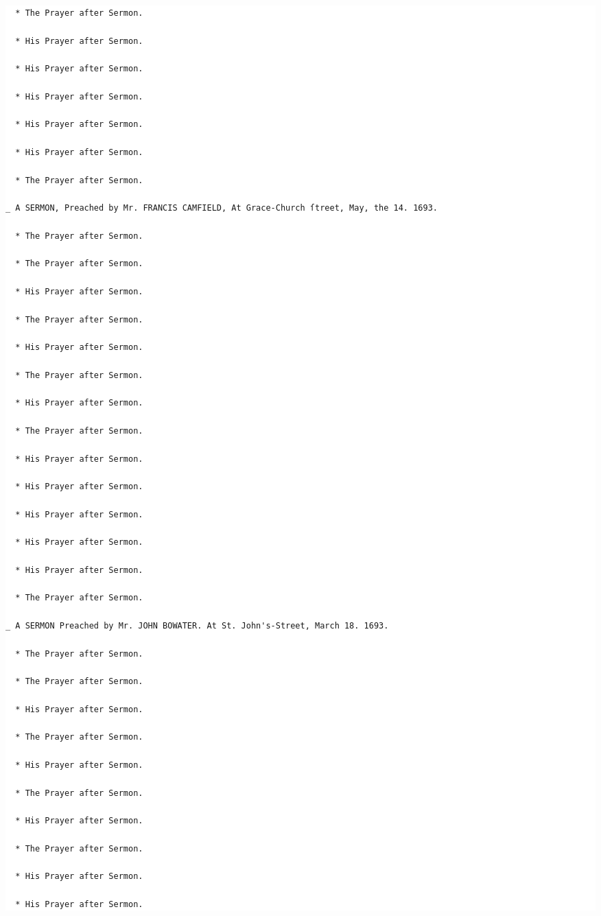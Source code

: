       * The Prayer after Sermon.

      * His Prayer after Sermon.

      * His Prayer after Sermon.

      * His Prayer after Sermon.

      * His Prayer after Sermon.

      * His Prayer after Sermon.

      * The Prayer after Sermon.

    _ A SERMON, Preached by Mr. FRANCIS CAMFIELD, At Grace-Church ſtreet, May, the 14. 1693.

      * The Prayer after Sermon.

      * The Prayer after Sermon.

      * His Prayer after Sermon.

      * The Prayer after Sermon.

      * His Prayer after Sermon.

      * The Prayer after Sermon.

      * His Prayer after Sermon.

      * The Prayer after Sermon.

      * His Prayer after Sermon.

      * His Prayer after Sermon.

      * His Prayer after Sermon.

      * His Prayer after Sermon.

      * His Prayer after Sermon.

      * The Prayer after Sermon.

    _ A SERMON Preached by Mr. JOHN BOWATER. At St. John's-Street, March 18. 1693.

      * The Prayer after Sermon.

      * The Prayer after Sermon.

      * His Prayer after Sermon.

      * The Prayer after Sermon.

      * His Prayer after Sermon.

      * The Prayer after Sermon.

      * His Prayer after Sermon.

      * The Prayer after Sermon.

      * His Prayer after Sermon.

      * His Prayer after Sermon.
